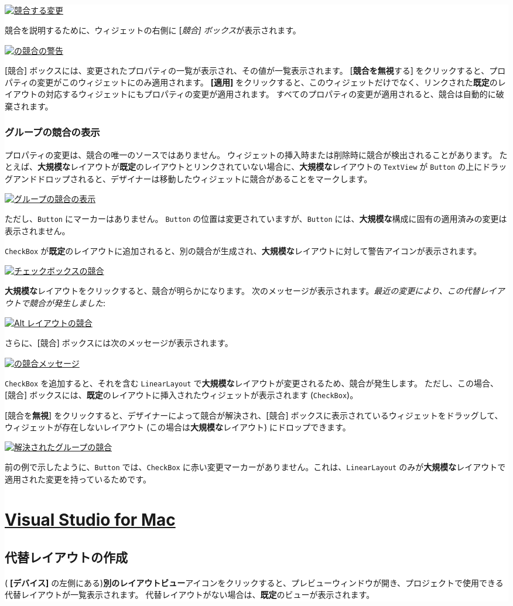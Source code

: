 [![競合する変更](alternative-layout-views-images/vs/11-conflicting-change-sml.png "競合する変更")](alternative-layout-views-images/vs/11-conflicting-change.png#lightbox)

競合を説明するために、ウィジェットの右側に [*競合] ボックス*が表示されます。 

[![の競合の警告](alternative-layout-views-images/xs/11-warning-sml.png)](alternative-layout-views-images/xs/11-warning.png#lightbox)

[競合] ボックスには、変更されたプロパティの一覧が表示され、その値が一覧表示されます。 [**競合を無視**する] をクリックすると、プロパティの変更がこのウィジェットにのみ適用されます。 **[適用]** をクリックすると、このウィジェットだけでなく、リンクされた**既定**のレイアウトの対応するウィジェットにもプロパティの変更が適用されます。 すべてのプロパティの変更が適用されると、競合は自動的に破棄されます。 

### <a name="view-group-conflicts"></a>グループの競合の表示 

プロパティの変更は、競合の唯一のソースではありません。 ウィジェットの挿入時または削除時に競合が検出されることがあります。 たとえば、**大規模な**レイアウトが**既定**のレイアウトとリンクされていない場合に、**大規模な**レイアウトの `TextView` が `Button` の上にドラッグアンドドロップされると、デザイナーは移動したウィジェットに競合があることをマークします。

[![グループの競合の表示](alternative-layout-views-images/vs/12-view-group-conflict-sml.png "グループの競合の表示")](alternative-layout-views-images/vs/12-view-group-conflict.png#lightbox)

ただし、`Button` にマーカーはありません。 `Button` の位置は変更されていますが、`Button` には、**大規模な**構成に固有の適用済みの変更は表示されません。 

`CheckBox` が**既定**のレイアウトに追加されると、別の競合が生成され、**大規模な**レイアウトに対して警告アイコンが表示されます。 

[![チェックボックスの競合](alternative-layout-views-images/vs/13-checkbox-conflict-sml.png "チェックボックスの競合")](alternative-layout-views-images/vs/13-checkbox-conflict.png#lightbox)

**大規模な**レイアウトをクリックすると、競合が明らかになります。 次のメッセージが表示されます。*最近の変更により、この代替レイアウトで競合が発生しました*: 

[![Alt レイアウトの競合](alternative-layout-views-images/vs/14-alt-layout-conflict-sml.png "Alt レイアウトの競合")](alternative-layout-views-images/vs/14-alt-layout-conflict.png#lightbox)

さらに、[競合] ボックスには次のメッセージが表示されます。

[![の競合メッセージ](alternative-layout-views-images/xs/15-conflict-message-sml.png)](alternative-layout-views-images/xs/15-conflict-message.png#lightbox)

`CheckBox` を追加すると、それを含む `LinearLayout` で**大規模な**レイアウトが変更されるため、競合が発生します。 ただし、この場合、[競合] ボックスには、**既定**のレイアウトに挿入されたウィジェットが表示されます (`CheckBox`)。

[競合を**無視**] をクリックすると、デザイナーによって競合が解決され、[競合] ボックスに表示されているウィジェットをドラッグして、ウィジェットが存在しないレイアウト (この場合は**大規模な**レイアウト) にドロップできます。 

[![解決されたグループの競合](alternative-layout-views-images/vs/15-resolved-group-conflict-sml.png "解決されたグループの競合")](alternative-layout-views-images/vs/15-resolved-group-conflict.png#lightbox)

前の例で示したように、`Button` では、`CheckBox` に赤い変更マーカーがありません。これは、`LinearLayout` のみが**大規模な**レイアウトで適用された変更を持っているためです。

# <a name="visual-studio-for-mactabmacos"></a>[Visual Studio for Mac](#tab/macos)

## <a name="creating-alternative-layouts"></a>代替レイアウトの作成

( **[デバイス]** の左側にある)**別のレイアウトビュー**アイコンをクリックすると、プレビューウィンドウが開き、プロジェクトで使用できる代替レイアウトが一覧表示されます。 代替レイアウトがない場合は、**既定**のビューが表示されます。 
